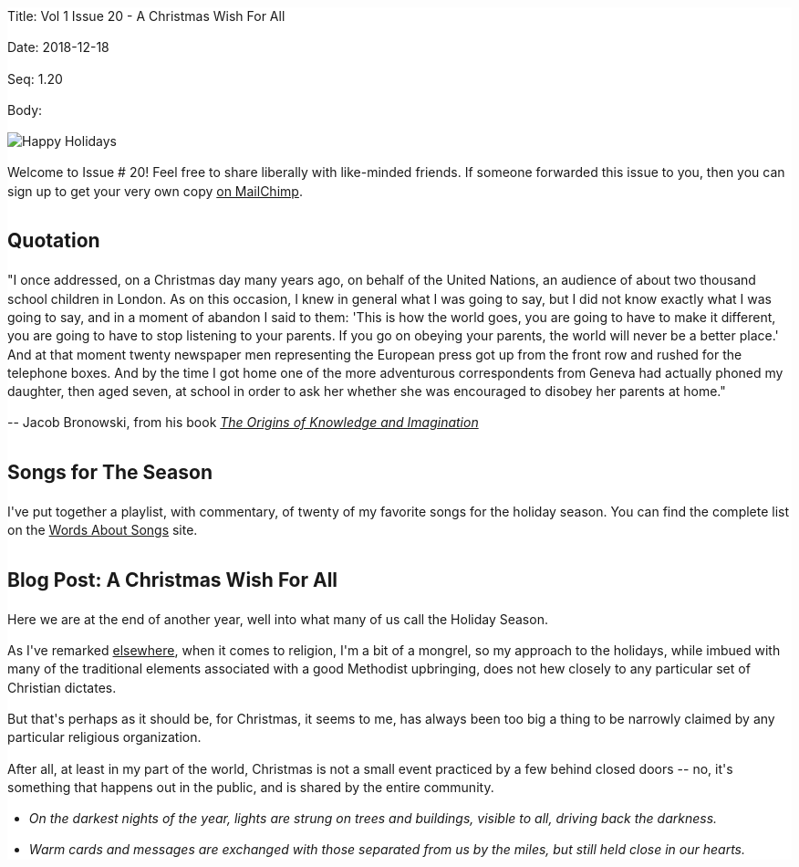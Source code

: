 Title: Vol 1 Issue 20 - A Christmas Wish For All

Date:  2018-12-18

Seq:   1.20

Body:

<p><img src="https://www.Practopian.org/images/happy-holidays.jpg" alt="Happy Holidays" title="Happy Holidays" width="600" style="width: 100%; max-width: 600px;" /></p>

Welcome to Issue # 20! Feel free to share liberally with like-minded friends. If someone forwarded this issue to you, then you can sign up to get your very own copy [on MailChimp](http://eepurl.com/c0Smf5).


## Quotation     
 
"I once addressed, on a Christmas day many years ago, on behalf of the United Nations, an audience of about two thousand school children in London. As on this occasion, I knew in general what I was going to say, but I did not know exactly what I was going to say, and in a moment of abandon I said to them: 'This is how the world goes, you are going to have to make it different, you are going to have to stop listening to your parents. If you go on obeying your parents, the world will never be a better place.' And at that moment twenty newspaper men representing the European press got up from the front row and rushed for the telephone boxes. And by the time I got home one of the more adventurous correspondents from Geneva had actually phoned my daughter, then aged seven, at school in order to ask her whether she was encouraged to disobey her parents at home."

-- Jacob Bronowski, from his book *[The Origins of Knowledge and Imagination][jacob]* 

[jacob]: https://amzn.to/2BtW975


## Songs for The Season

I've put together a playlist, with commentary, of twenty of my favorite songs for the holiday season. You can find the complete list on the [Words About Songs][was] site. 

[was]: https://wordsaboutsongs.com/christmas.html 


## Blog Post: A Christmas Wish For All

Here we are at the end of another year, well into what many of us call the Holiday Season. 

As I've remarked [elsewhere][rf], when it comes to religion, I'm a bit of a mongrel, so my approach to the holidays, while imbued with many of the traditional elements associated with a good Methodist upbringing, does not hew closely to any particular set of Christian dictates. 

But that's perhaps as it should be, for Christmas, it seems to me, has always been too big a thing to be narrowly claimed by any particular religious organization.   

After all, at least in my part of the world, Christmas is not a small event practiced by a few behind closed doors --  no, it's something that happens out in the public, and is shared by the entire community. 

* *On the darkest nights of the year, lights are strung on trees and buildings, visible to all, driving back the darkness.* 

* *Warm cards and messages are exchanged with those separated from us by the miles, but still held close in our hearts.*


[rf]: https://www.Practopian.org/blog/hbowie/religious-freedom.html
[web]:        https://www.Practopian.org/index.html
[core]:       https://www.Practopian.org/core/index.html
[mission]:    https://www.Practopian.org/core/mission.html
[principles]: https://www.Practopian.org/core/principles.html
[values]:     https://www.Practopian.org/core/values.html
[ww]:         https://www.Practopian.org/tags/written-word.html
[love]:       https://www.Practopian.org/tags/love.html
[connection]: https://www.Practopian.org/tags/connection.html
[wonder]:     https://www.Practopian.org/tags/wonder.html
[humanist]:   https://www.Practopian.org/tags/humanism.html
[science]:    https://www.Practopian.org/tags/science.html
[evolution]:  https://www.Practopian.org/tags/evolution.html
[education]:  https://www.Practopian.org/tags/education.html
[ct]:    https://www.Practopian.org/tags/critical-thinking.html
[st]:         https://www.Practopian.org/tags/systemic.html
[individuals]: https://www.Practopian.org/tags/individuals.html
[liberty]:    https://www.Practopian.org/tags/liberty.html
[equality]:   https://www.Practopian.org/tags/equality.html
[diversity]:  https://www.Practopian.org/tags/diversity.html
[society]:    https://www.Practopian.org/tags/society.html
[governance]: https://www.Practopian.org/tags/governance.html
[democracy]:  https://www.Practopian.org/tags/democracy.html
[law]:        https://www.Practopian.org/tags/rule-of-law.html
[property]:   https://www.Practopian.org/tags/property.html
[parenthood]: https://www.Practopian.org/tags/parenthood.html
[value]:    https://www.Practopian.org/tags/value-creation.html
[storytelling]: https://www.Practopian.org/tags/stories.html
[culture]:    https://www.Practopian.org/tags/cultural-evolution.html
[balance]:    https://www.Practopian.org/tags/balance.html
[imperfections]: https://www.Practopian.org/tags/imperfection.html
[integral]:   https://www.Practopian.org/tags/integral.html
[prorg]:      https://www.Practopian.org/index.html
[quotations]: https://www.Practopian.org/quotes/index.html
[aw]: https://www.Practopian.org/explore/latest-original-content.html
[contact]: https://www.Practopian.org/intro/contact.html